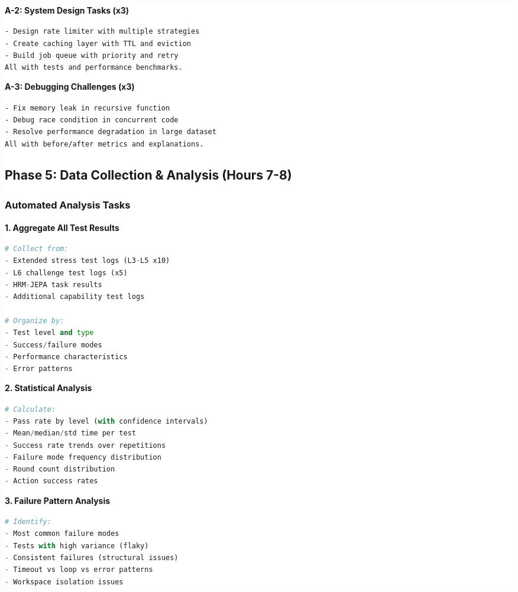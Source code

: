 **A-2: System Design Tasks (x3)**
```
- Design rate limiter with multiple strategies
- Create caching layer with TTL and eviction
- Build job queue with priority and retry
All with tests and performance benchmarks.
```

**A-3: Debugging Challenges (x3)**
```
- Fix memory leak in recursive function
- Debug race condition in concurrent code
- Resolve performance degradation in large dataset
All with before/after metrics and explanations.
```

## Phase 5: Data Collection & Analysis (Hours 7-8)

### Automated Analysis Tasks

**1. Aggregate All Test Results**
```python
# Collect from:
- Extended stress test logs (L3-L5 x10)
- L6 challenge test logs (x5)
- HRM-JEPA task results
- Additional capability test logs

# Organize by:
- Test level and type
- Success/failure modes
- Performance characteristics
- Error patterns
```

**2. Statistical Analysis**
```python
# Calculate:
- Pass rate by level (with confidence intervals)
- Mean/median/std time per test
- Success rate trends over repetitions
- Failure mode frequency distribution
- Round count distribution
- Action success rates
```

**3. Failure Pattern Analysis**
```python
# Identify:
- Most common failure modes
- Tests with high variance (flaky)
- Consistent failures (structural issues)
- Timeout vs loop vs error patterns
- Workspace isolation issues
```

